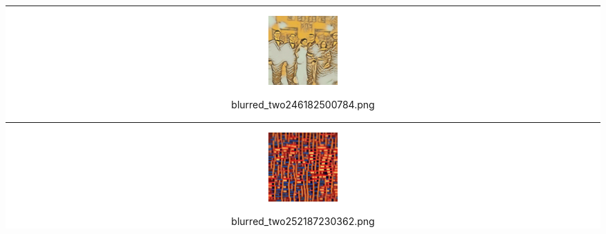 ***

<p align="center">  <img width="100" height="100" src="blurred_two246182500784.png?"> </p><p align="center">blurred_two246182500784.png</p>

***

<p align="center">  <img width="100" height="100" src="blurred_two252187230362.png?"> </p><p align="center">blurred_two252187230362.png</p>

